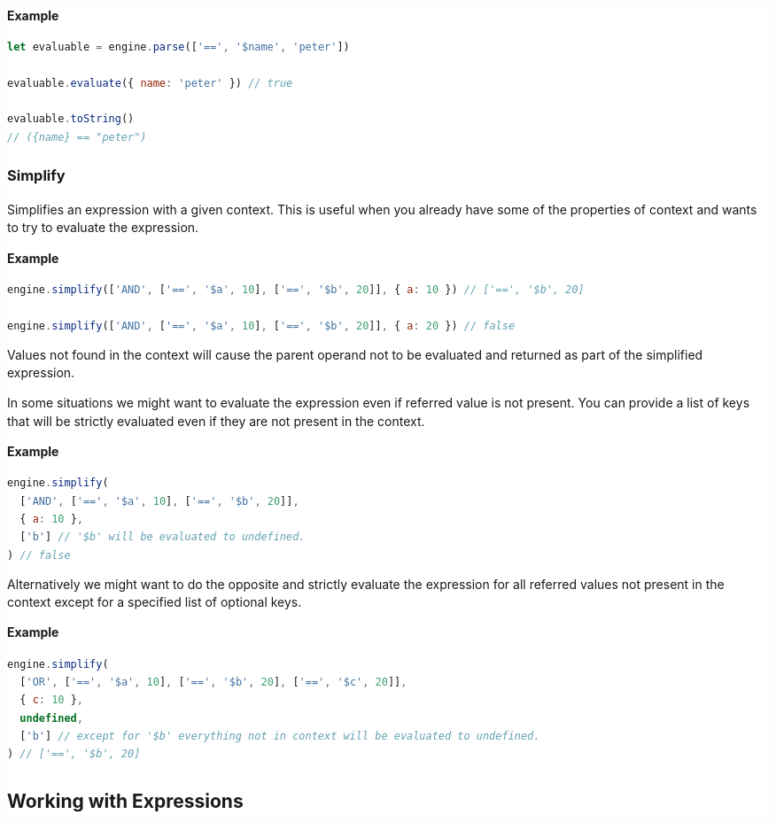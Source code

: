 **Example**

```js
let evaluable = engine.parse(['==', '$name', 'peter'])

evaluable.evaluate({ name: 'peter' }) // true

evaluable.toString()
// ({name} == "peter")
```

### Simplify

Simplifies an expression with a given context. This is useful when you already have some of
the properties of context and wants to try to evaluate the expression.

**Example**

```js
engine.simplify(['AND', ['==', '$a', 10], ['==', '$b', 20]], { a: 10 }) // ['==', '$b', 20]

engine.simplify(['AND', ['==', '$a', 10], ['==', '$b', 20]], { a: 20 }) // false
```

Values not found in the context will cause the parent operand not to be evaluated and returned
as part of the simplified expression.

In some situations we might want to evaluate the expression even if referred value is not
present. You can provide a list of keys that will be strictly evaluated even if they are not
present in the context.

**Example**

```js
engine.simplify(
  ['AND', ['==', '$a', 10], ['==', '$b', 20]],
  { a: 10 },
  ['b'] // '$b' will be evaluated to undefined.
) // false
```

Alternatively we might want to do the opposite and strictly evaluate the expression for all referred
values not present in the context except for a specified list of optional keys.

**Example**

```js
engine.simplify(
  ['OR', ['==', '$a', 10], ['==', '$b', 20], ['==', '$c', 20]],
  { c: 10 },
  undefined,
  ['b'] // except for '$b' everything not in context will be evaluated to undefined.
) // ['==', '$b', 20]
```

## Working with Expressions
